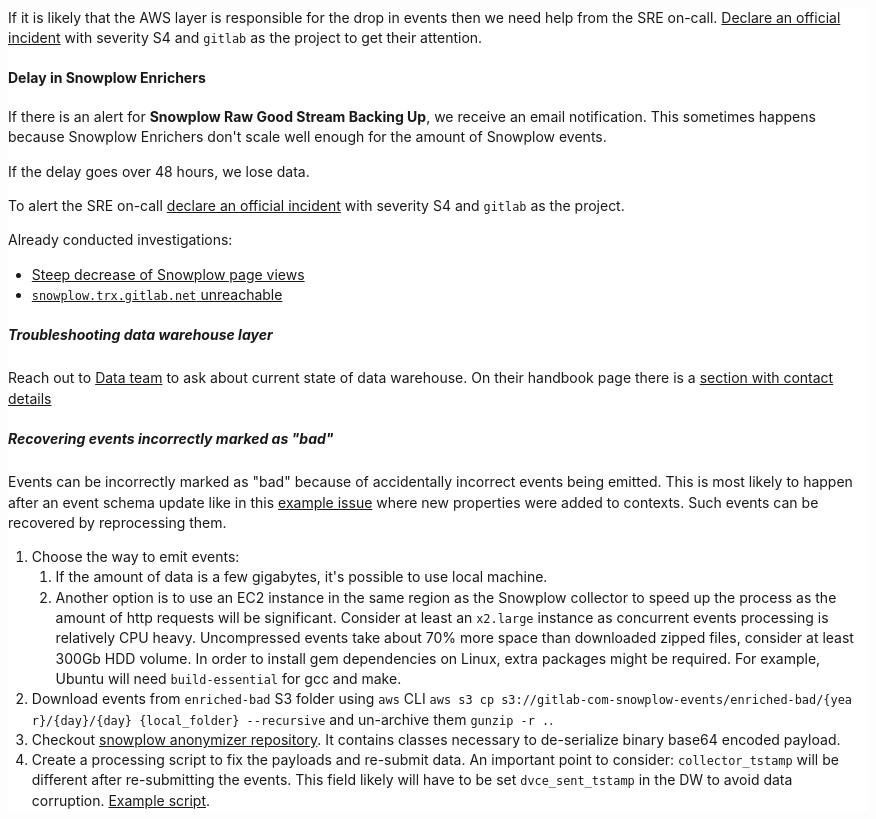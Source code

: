 If it is likely that the AWS layer is responsible for the drop in events then we need help from the SRE on-call.
[Declare an official incident](https://docs.gitlab.com/ee/operations/incident_management/slack.html#declare-an-incident) with severity S4 and `gitlab` as the project to get their attention.

#### Delay in Snowplow Enrichers

If there is an alert for **Snowplow Raw Good Stream Backing Up**, we receive an email notification. This sometimes happens because Snowplow Enrichers don't scale well enough for the amount of Snowplow events.

If the delay goes over 48 hours, we lose data.

To alert the SRE on-call [declare an official incident](https://docs.gitlab.com/ee/operations/incident_management/slack.html#declare-an-incident) with severity S4 and `gitlab` as the project.

Already conducted investigations:

- [Steep decrease of Snowplow page views](https://gitlab.com/gitlab-org/gitlab/-/issues/268009)
- [`snowplow.trx.gitlab.net` unreachable](https://gitlab.com/gitlab-com/gl-infra/production/-/issues/5073)

##### Troubleshooting data warehouse layer

Reach out to [Data team](/handbook/enterprise-data/) to ask about current state of data warehouse. On their handbook page there is a [section with contact details](/handbook/enterprise-data/#how-to-connect-with-us)

##### Recovering events incorrectly marked as "bad"

Events can be incorrectly marked as "bad" because of accidentally incorrect events being emitted. This is most likely to happen after an event schema update
like in this [example issue](https://gitlab.com/gitlab-com/gl-infra/production/-/issues/17782) where new properties were added to contexts.
Such events can be recovered by reprocessing them.

1. Choose the way to emit events:
   1. If the amount of data is a few gigabytes, it's possible to use local machine.
   2. Another option is to use an EC2 instance in the same region as the Snowplow collector to speed up the process as the amount of http requests will be significant.
      Consider at least  an `x2.large` instance as concurrent events processing is relatively CPU heavy.
      Uncompressed events take about 70% more space than downloaded zipped files, consider at least 300Gb HDD volume.
      In order to install gem dependencies on Linux, extra packages might be required. For example, Ubuntu will need `build-essential` for gcc and make.
2. Download events from `enriched-bad` S3 folder using `aws` CLI `aws s3 cp s3://gitlab-com-snowplow-events/enriched-bad/{year}/{day}/{day} {local_folder} --recursive` and un-archive them `gunzip -r .`.
3. Checkout [snowplow anonymizer repository](https://gitlab.com/gitlab-org/analytics-section/analytics-instrumentation/snowplow-pseudonymization). It contains classes necessary to de-serialize binary base64 encoded payload.
4. Create a processing script to fix the payloads and re-submit data. An important point to consider:
`collector_tstamp` will be different after re-submitting the events. This field likely will have to be set `dvce_sent_tstamp` in the DW
   to avoid data corruption. [Example script](https://gitlab.com/gitlab-org/analytics-section/analytics-instrumentation/internal/-/blob/master/scripts/bad_events_reprocessing.rb).
